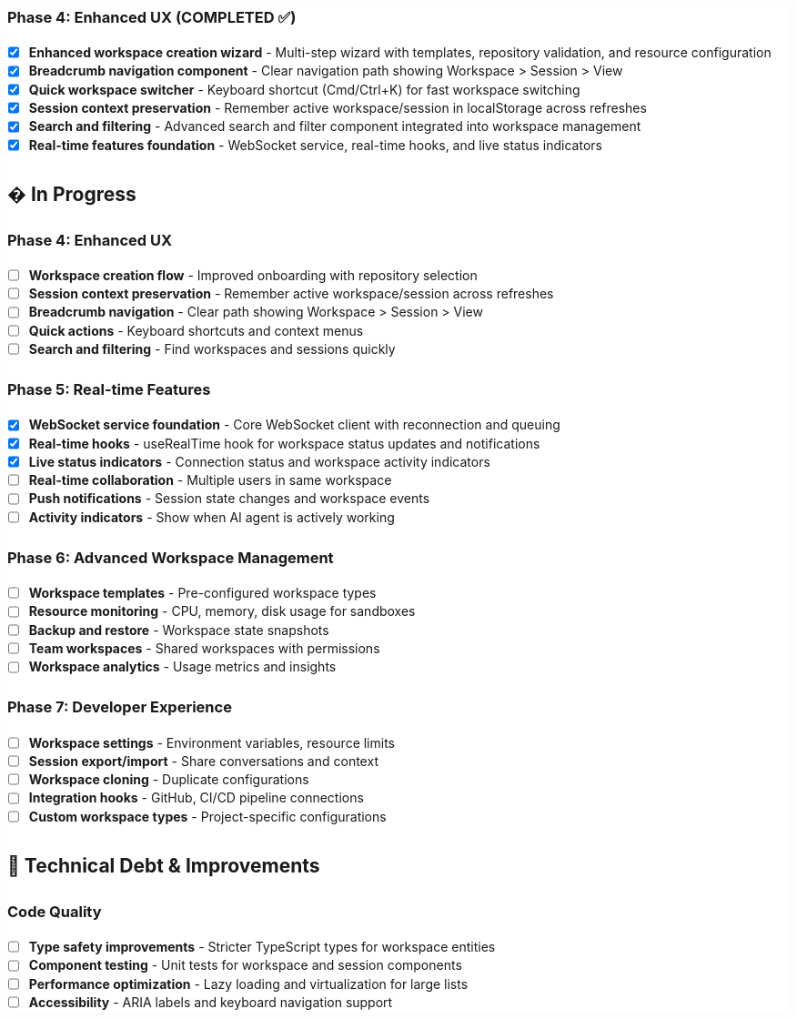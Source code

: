 ### Phase 4: Enhanced UX (COMPLETED ✅)
- [x] **Enhanced workspace creation wizard** - Multi-step wizard with templates, repository validation, and resource configuration
- [x] **Breadcrumb navigation component** - Clear navigation path showing Workspace > Session > View
- [x] **Quick workspace switcher** - Keyboard shortcut (Cmd/Ctrl+K) for fast workspace switching
- [x] **Session context preservation** - Remember active workspace/session in localStorage across refreshes
- [x] **Search and filtering** - Advanced search and filter component integrated into workspace management
- [x] **Real-time features foundation** - WebSocket service, real-time hooks, and live status indicators

## � In Progress

### Phase 4: Enhanced UX
- [ ] **Workspace creation flow** - Improved onboarding with repository selection
- [ ] **Session context preservation** - Remember active workspace/session across refreshes
- [ ] **Breadcrumb navigation** - Clear path showing Workspace > Session > View
- [ ] **Quick actions** - Keyboard shortcuts and context menus
- [ ] **Search and filtering** - Find workspaces and sessions quickly

### Phase 5: Real-time Features
- [x] **WebSocket service foundation** - Core WebSocket client with reconnection and queuing
- [x] **Real-time hooks** - useRealTime hook for workspace status updates and notifications
- [x] **Live status indicators** - Connection status and workspace activity indicators
- [ ] **Real-time collaboration** - Multiple users in same workspace
- [ ] **Push notifications** - Session state changes and workspace events
- [ ] **Activity indicators** - Show when AI agent is actively working

### Phase 6: Advanced Workspace Management
- [ ] **Workspace templates** - Pre-configured workspace types
- [ ] **Resource monitoring** - CPU, memory, disk usage for sandboxes
- [ ] **Backup and restore** - Workspace state snapshots
- [ ] **Team workspaces** - Shared workspaces with permissions
- [ ] **Workspace analytics** - Usage metrics and insights

### Phase 7: Developer Experience
- [ ] **Workspace settings** - Environment variables, resource limits
- [ ] **Session export/import** - Share conversations and context
- [ ] **Workspace cloning** - Duplicate configurations
- [ ] **Integration hooks** - GitHub, CI/CD pipeline connections
- [ ] **Custom workspace types** - Project-specific configurations

## 🔧 Technical Debt & Improvements

### Code Quality
- [ ] **Type safety improvements** - Stricter TypeScript types for workspace entities
- [ ] **Component testing** - Unit tests for workspace and session components
- [ ] **Performance optimization** - Lazy loading and virtualization for large lists
- [ ] **Accessibility** - ARIA labels and keyboard navigation support
